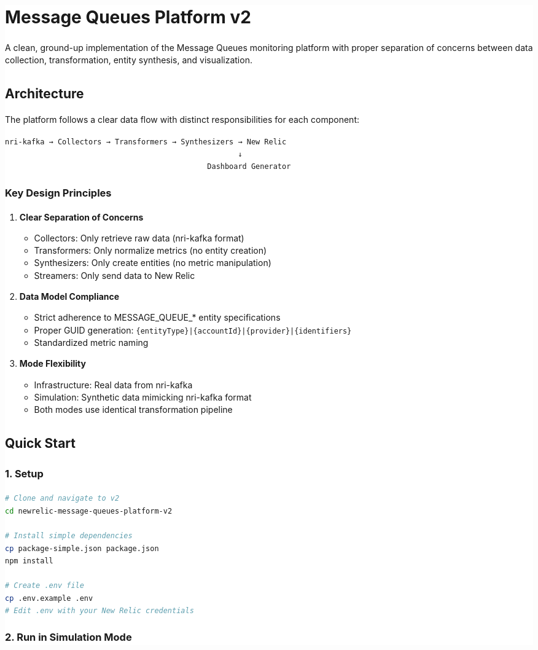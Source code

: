 # Message Queues Platform v2

A clean, ground-up implementation of the Message Queues monitoring platform with proper separation of concerns between data collection, transformation, entity synthesis, and visualization.

## Architecture

The platform follows a clear data flow with distinct responsibilities for each component:

```
nri-kafka → Collectors → Transformers → Synthesizers → New Relic
                                                     ↓
                                              Dashboard Generator
```

### Key Design Principles

1. **Clear Separation of Concerns**
   - Collectors: Only retrieve raw data (nri-kafka format)
   - Transformers: Only normalize metrics (no entity creation)
   - Synthesizers: Only create entities (no metric manipulation)
   - Streamers: Only send data to New Relic

2. **Data Model Compliance**
   - Strict adherence to MESSAGE_QUEUE_* entity specifications
   - Proper GUID generation: `{entityType}|{accountId}|{provider}|{identifiers}`
   - Standardized metric naming

3. **Mode Flexibility**
   - Infrastructure: Real data from nri-kafka
   - Simulation: Synthetic data mimicking nri-kafka format
   - Both modes use identical transformation pipeline

## Quick Start

### 1. Setup

```bash
# Clone and navigate to v2
cd newrelic-message-queues-platform-v2

# Install simple dependencies
cp package-simple.json package.json
npm install

# Create .env file
cp .env.example .env
# Edit .env with your New Relic credentials
```

### 2. Run in Simulation Mode
